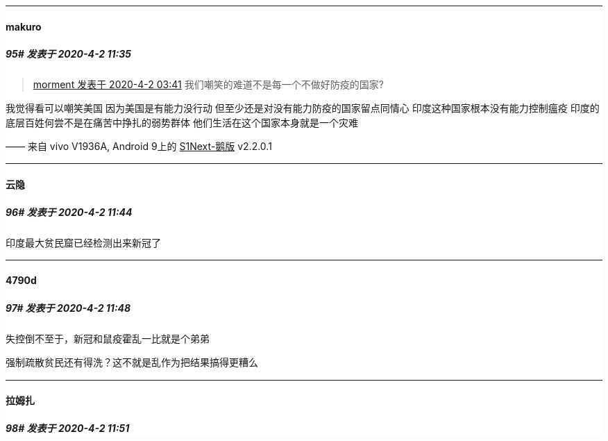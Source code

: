 



-----

####  makuro  
##### 95#       发表于 2020-4-2 11:35



<blockquote><a href="httphttps://bbs.saraba1st.com/2b/forum.php?mod=redirect&amp;goto=findpost&amp;pid=46950614&amp;ptid=1922017" target="_blank">morment 发表于 2020-4-2 03:41</a>
我们嘲笑的难道不是每一个不做好防疫的国家?</blockquote>
我觉得看可以嘲笑美国
因为美国是有能力没行动
但至少还是对没有能力防疫的国家留点同情心
印度这种国家根本没有能力控制瘟疫
印度的底层百姓何尝不是在痛苦中挣扎的弱势群体 他们生活在这个国家本身就是一个灾难


—— 来自 vivo V1936A, Android 9上的 [S1Next-鹅版](https://github.com/ykrank/S1-Next/releases) v2.2.0.1







-----

####  云隐  
##### 96#       发表于 2020-4-2 11:44




印度最大贫民窟已经检测出来新冠了







-----

####  4790d  
##### 97#       发表于 2020-4-2 11:48




失控倒不至于，新冠和鼠疫霍乱一比就是个弟弟


强制疏散贫民还有得洗？这不就是乱作为把结果搞得更糟么







-----

####  拉姆扎  
##### 98#       发表于 2020-4-2 11:51

